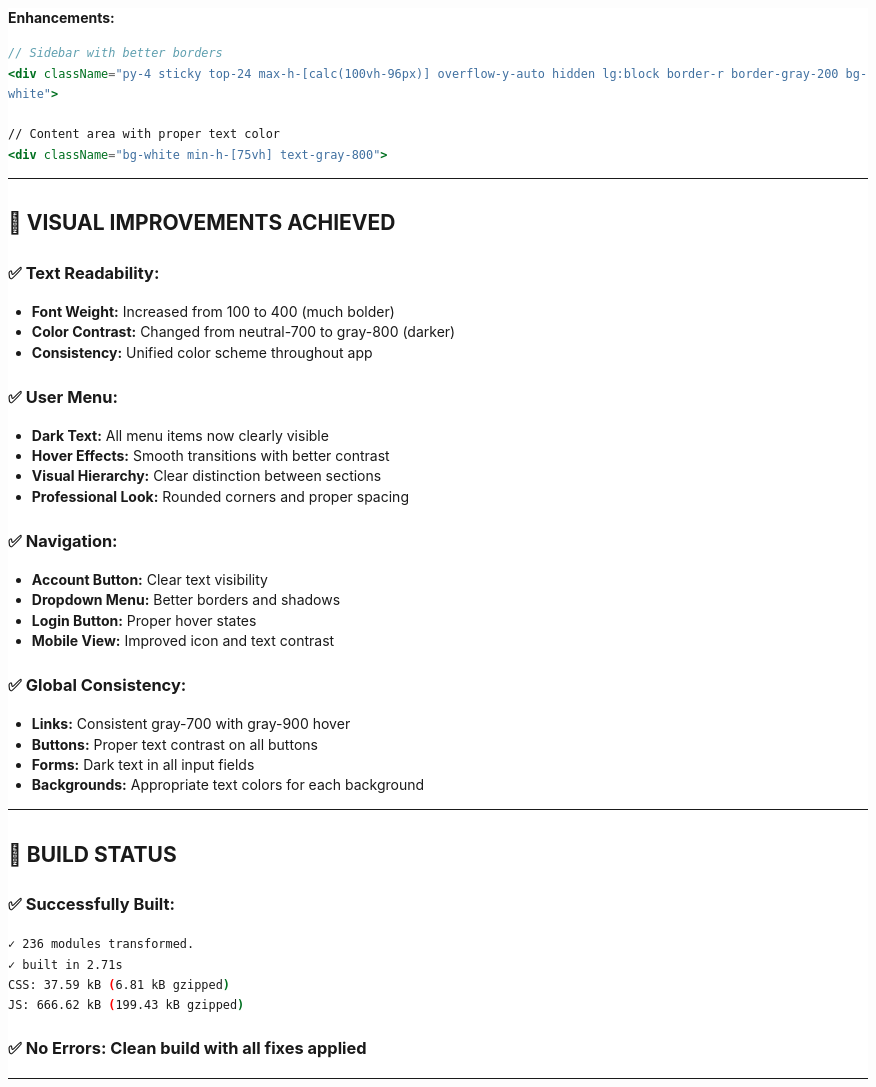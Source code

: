 **Enhancements:**
```jsx
// Sidebar with better borders
<div className="py-4 sticky top-24 max-h-[calc(100vh-96px)] overflow-y-auto hidden lg:block border-r border-gray-200 bg-white">

// Content area with proper text color
<div className="bg-white min-h-[75vh] text-gray-800">
```

---

## 🎨 **VISUAL IMPROVEMENTS ACHIEVED**

### ✅ **Text Readability:**
- **Font Weight:** Increased from 100 to 400 (much bolder)
- **Color Contrast:** Changed from neutral-700 to gray-800 (darker)
- **Consistency:** Unified color scheme throughout app

### ✅ **User Menu:**
- **Dark Text:** All menu items now clearly visible
- **Hover Effects:** Smooth transitions with better contrast
- **Visual Hierarchy:** Clear distinction between sections
- **Professional Look:** Rounded corners and proper spacing

### ✅ **Navigation:**
- **Account Button:** Clear text visibility
- **Dropdown Menu:** Better borders and shadows
- **Login Button:** Proper hover states
- **Mobile View:** Improved icon and text contrast

### ✅ **Global Consistency:**
- **Links:** Consistent gray-700 with gray-900 hover
- **Buttons:** Proper text contrast on all buttons
- **Forms:** Dark text in all input fields
- **Backgrounds:** Appropriate text colors for each background

---

## 🚀 **BUILD STATUS**

### ✅ **Successfully Built:**
```bash
✓ 236 modules transformed.
✓ built in 2.71s
CSS: 37.59 kB (6.81 kB gzipped)
JS: 666.62 kB (199.43 kB gzipped)
```

### ✅ **No Errors:** Clean build with all fixes applied

---